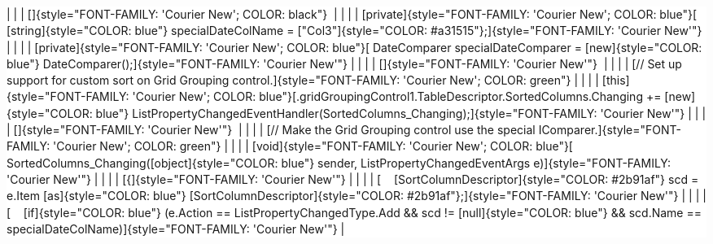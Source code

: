 |                                                                                                                                                                                                                                                  |
| []{style="FONT-FAMILY: 'Courier New'; COLOR: black"}                                                                                                                                                                                             |
|                                                                                                                                                                                                                                                  |
| [private]{style="FONT-FAMILY: 'Courier New'; COLOR: blue"}[ [string]{style="COLOR: blue"} specialDateColName = [\"Col3\"]{style="COLOR: #a31515"};]{style="FONT-FAMILY: 'Courier New'"}                                                          |
|                                                                                                                                                                                                                                                  |
| [private]{style="FONT-FAMILY: 'Courier New'; COLOR: blue"}[ DateComparer specialDateComparer = [new]{style="COLOR: blue"} DateComparer();]{style="FONT-FAMILY: 'Courier New'"}                                                                   |
|                                                                                                                                                                                                                                                  |
| []{style="FONT-FAMILY: 'Courier New'"}                                                                                                                                                                                                           |
|                                                                                                                                                                                                                                                  |
| [// Set up support for custom sort on Grid Grouping control.]{style="FONT-FAMILY: 'Courier New'; COLOR: green"}                                                                                                                                  |
|                                                                                                                                                                                                                                                  |
| [this]{style="FONT-FAMILY: 'Courier New'; COLOR: blue"}[.gridGroupingControl1.TableDescriptor.SortedColumns.Changing += [new]{style="COLOR: blue"} ListPropertyChangedEventHandler(SortedColumns_Changing);]{style="FONT-FAMILY: 'Courier New'"} |
|                                                                                                                                                                                                                                                  |
| []{style="FONT-FAMILY: 'Courier New'"}                                                                                                                                                                                                           |
|                                                                                                                                                                                                                                                  |
| [// Make the Grid Grouping control use the special IComparer.]{style="FONT-FAMILY: 'Courier New'; COLOR: green"}                                                                                                                                 |
|                                                                                                                                                                                                                                                  |
| [void]{style="FONT-FAMILY: 'Courier New'; COLOR: blue"}[ SortedColumns_Changing([object]{style="COLOR: blue"} sender, ListPropertyChangedEventArgs e)]{style="FONT-FAMILY: 'Courier New'"}                                                       |
|                                                                                                                                                                                                                                                  |
| [{]{style="FONT-FAMILY: 'Courier New'"}                                                                                                                                                                                                          |
|                                                                                                                                                                                                                                                  |
| [    [SortColumnDescriptor]{style="COLOR: #2b91af"} scd = e.Item [as]{style="COLOR: blue"} [SortColumnDescriptor]{style="COLOR: #2b91af"};]{style="FONT-FAMILY: 'Courier New'"}                                                                  |
|                                                                                                                                                                                                                                                  |
| [    [if]{style="COLOR: blue"} (e.Action == ListPropertyChangedType.Add && scd != [null]{style="COLOR: blue"} && scd.Name == specialDateColName)]{style="FONT-FAMILY: 'Courier New'"}                                                            |